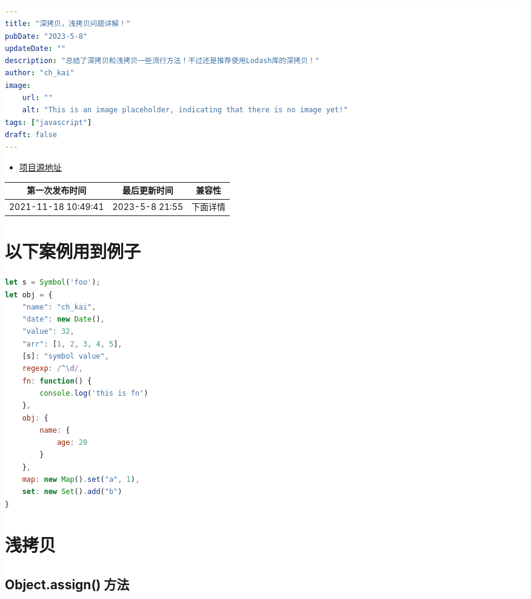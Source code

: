 ```yaml
---
title: "深拷贝，浅拷贝问题详解！"
pubDate: "2023-5-8"
updateDate: ""
description: "总结了深拷贝和浅拷贝一些流行方法！不过还是推荐使用Lodash库的深拷贝！"
author: "ch_kai"
image: 
    url: ""
    alt: "This is an image placeholder, indicating that there is no image yet!"
tags: ["javascript"]
draft: false
---
```


+ [项目源地址](https://gitee.com/kai_kaibb/short-code/blob/master/Javascript/%E6%B7%B1%E6%8B%B7%E8%B4%9D%E6%B5%85%E6%8B%B7%E8%B4%9D.md)

| 第一次发布时间      | 最后更新时间        | 兼容性   |
| ------------------- | ------------------- | -------- |
| 2021-11-18 10:49:41 | 2023-5-8 21:55 | 下面详情 |
# 以下案例用到例子

```js
let s = Symbol('foo');
let obj = {
    "name": "ch_kai",
    "date": new Date(),
    "value": 32,
    "arr": [1, 2, 3, 4, 5],
    [s]: "symbol value",
    regexp: /^\d/,
    fn: function() {
        console.log('this is fn')
    },
    obj: {
        name: {
            age: 20
        }
    },
    map: new Map().set("a", 1),
    set: new Set().add("b")
}
```

# 浅拷贝

## Object.assign() 方法
